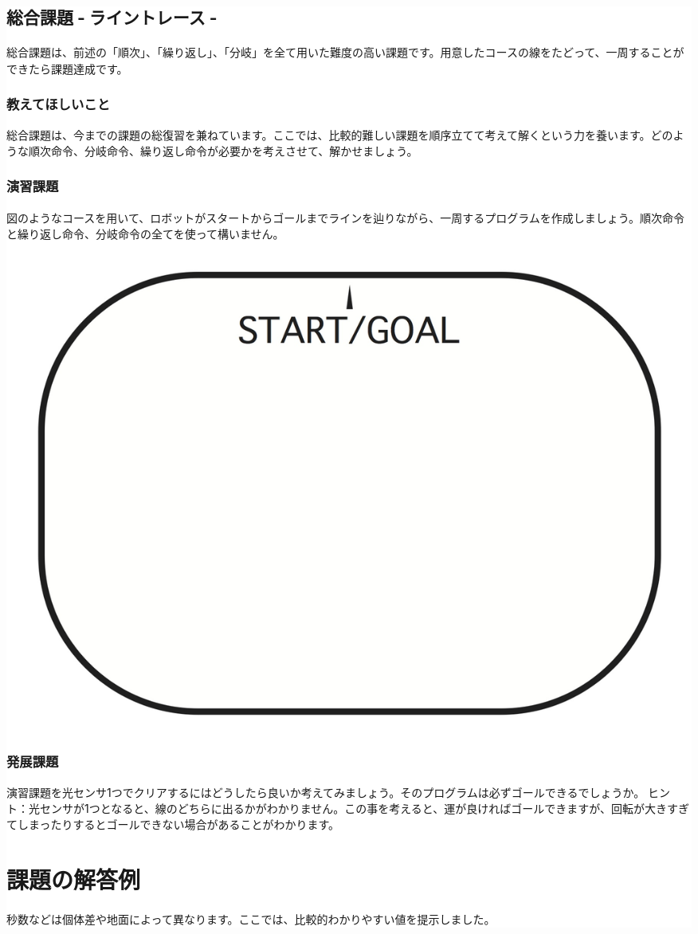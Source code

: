 
## 総合課題 - ライントレース -
総合課題は、前述の「順次」、「繰り返し」、「分岐」を全て用いた難度の高い課題です。用意したコースの線をたどって、一周することができたら課題達成です。

### 教えてほしいこと
総合課題は、今までの課題の総復習を兼ねています。ここでは、比較的難しい課題を順序立てて考えて解くという力を養います。どのような順次命令、分岐命令、繰り返し命令が必要かを考えさせて、解かせましょう。

### 演習課題
図のようなコースを用いて、ロボットがスタートからゴールまでラインを辿りながら、一周するプログラムを作成しましょう。順次命令と繰り返し命令、分岐命令の全てを使って構いません。
![](./figs/courses/course3.jpg)

### 発展課題
演習課題を光センサ1つでクリアするにはどうしたら良いか考えてみましょう。そのプログラムは必ずゴールできるでしょうか。
ヒント：光センサが1つとなると、線のどちらに出るかがわかりません。この事を考えると、運が良ければゴールできますが、回転が大きすぎてしまったりするとゴールできない場合があることがわかります。




# 課題の解答例
秒数などは個体差や地面によって異なります。ここでは、比較的わかりやすい値を提示しました。
